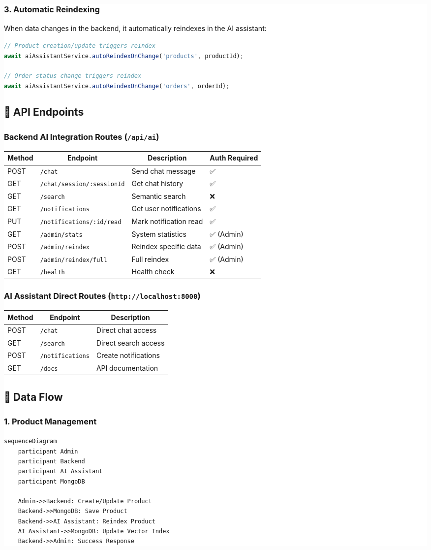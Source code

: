 ### 3. Automatic Reindexing

When data changes in the backend, it automatically reindexes in the AI assistant:

```javascript
// Product creation/update triggers reindex
await aiAssistantService.autoReindexOnChange('products', productId);

// Order status change triggers reindex
await aiAssistantService.autoReindexOnChange('orders', orderId);
```

## 📡 API Endpoints

### Backend AI Integration Routes (`/api/ai`)

| Method | Endpoint | Description | Auth Required |
|--------|----------|-------------|---------------|
| POST | `/chat` | Send chat message | ✅ |
| GET | `/chat/session/:sessionId` | Get chat history | ✅ |
| GET | `/search` | Semantic search | ❌ |
| GET | `/notifications` | Get user notifications | ✅ |
| PUT | `/notifications/:id/read` | Mark notification read | ✅ |
| GET | `/admin/stats` | System statistics | ✅ (Admin) |
| POST | `/admin/reindex` | Reindex specific data | ✅ (Admin) |
| POST | `/admin/reindex/full` | Full reindex | ✅ (Admin) |
| GET | `/health` | Health check | ❌ |

### AI Assistant Direct Routes (`http://localhost:8000`)

| Method | Endpoint | Description |
|--------|----------|-------------|
| POST | `/chat` | Direct chat access |
| GET | `/search` | Direct search access |
| POST | `/notifications` | Create notifications |
| GET | `/docs` | API documentation |

## 🔄 Data Flow

### 1. Product Management

```mermaid
sequenceDiagram
    participant Admin
    participant Backend
    participant AI Assistant
    participant MongoDB

    Admin->>Backend: Create/Update Product
    Backend->>MongoDB: Save Product
    Backend->>AI Assistant: Reindex Product
    AI Assistant->>MongoDB: Update Vector Index
    Backend->>Admin: Success Response
```
